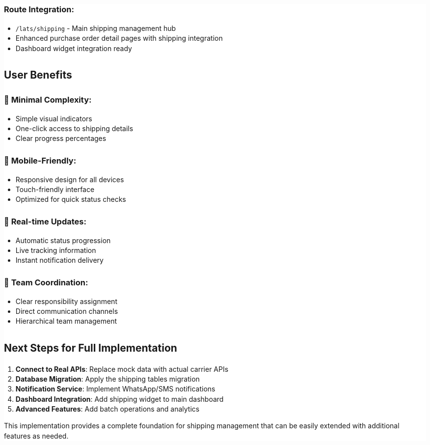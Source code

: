 ### Route Integration:
- `/lats/shipping` - Main shipping management hub
- Enhanced purchase order detail pages with shipping integration
- Dashboard widget integration ready

## User Benefits

### 🎯 **Minimal Complexity**: 
- Simple visual indicators
- One-click access to shipping details
- Clear progress percentages

### 📱 **Mobile-Friendly**: 
- Responsive design for all devices
- Touch-friendly interface
- Optimized for quick status checks

### 🔄 **Real-time Updates**: 
- Automatic status progression
- Live tracking information
- Instant notification delivery

### 👥 **Team Coordination**: 
- Clear responsibility assignment
- Direct communication channels
- Hierarchical team management

## Next Steps for Full Implementation

1. **Connect to Real APIs**: Replace mock data with actual carrier APIs
2. **Database Migration**: Apply the shipping tables migration
3. **Notification Service**: Implement WhatsApp/SMS notifications
4. **Dashboard Integration**: Add shipping widget to main dashboard
5. **Advanced Features**: Add batch operations and analytics

This implementation provides a complete foundation for shipping management that can be easily extended with additional features as needed.
